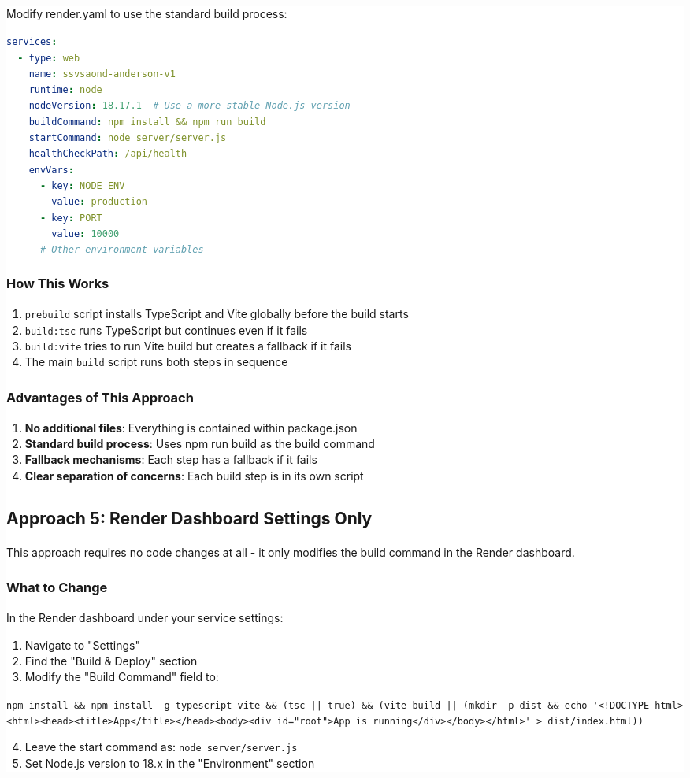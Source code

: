 Modify render.yaml to use the standard build process:

```yaml
services:
  - type: web
    name: ssvsaond-anderson-v1
    runtime: node
    nodeVersion: 18.17.1  # Use a more stable Node.js version
    buildCommand: npm install && npm run build
    startCommand: node server/server.js
    healthCheckPath: /api/health
    envVars:
      - key: NODE_ENV
        value: production
      - key: PORT
        value: 10000
      # Other environment variables
```

### How This Works

1. `prebuild` script installs TypeScript and Vite globally before the build starts
2. `build:tsc` runs TypeScript but continues even if it fails 
3. `build:vite` tries to run Vite build but creates a fallback if it fails
4. The main `build` script runs both steps in sequence

### Advantages of This Approach

1. **No additional files**: Everything is contained within package.json
2. **Standard build process**: Uses npm run build as the build command
3. **Fallback mechanisms**: Each step has a fallback if it fails
4. **Clear separation of concerns**: Each build step is in its own script

## Approach 5: Render Dashboard Settings Only

This approach requires no code changes at all - it only modifies the build command in the Render dashboard.

### What to Change

In the Render dashboard under your service settings:

1. Navigate to "Settings"
2. Find the "Build & Deploy" section
3. Modify the "Build Command" field to:

```
npm install && npm install -g typescript vite && (tsc || true) && (vite build || (mkdir -p dist && echo '<!DOCTYPE html><html><head><title>App</title></head><body><div id="root">App is running</div></body></html>' > dist/index.html))
```

4. Leave the start command as: `node server/server.js`
5. Set Node.js version to 18.x in the "Environment" section
